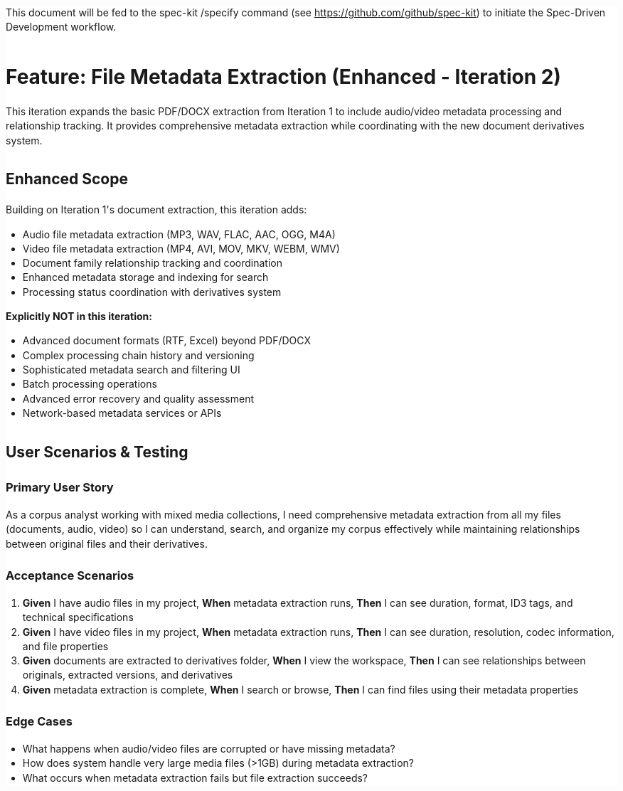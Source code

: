 This document will be fed to the spec-kit /specify command (see https://github.com/github/spec-kit) to initiate the Spec-Driven Development workflow.

# Feature: File Metadata Extraction (Enhanced - Iteration 2)

This iteration expands the basic PDF/DOCX extraction from Iteration 1 to include audio/video metadata processing and relationship tracking. It provides comprehensive metadata extraction while coordinating with the new document derivatives system.

## Enhanced Scope

Building on Iteration 1's document extraction, this iteration adds:

- Audio file metadata extraction (MP3, WAV, FLAC, AAC, OGG, M4A)
- Video file metadata extraction (MP4, AVI, MOV, MKV, WEBM, WMV)
- Document family relationship tracking and coordination
- Enhanced metadata storage and indexing for search
- Processing status coordination with derivatives system

**Explicitly NOT in this iteration:**

- Advanced document formats (RTF, Excel) beyond PDF/DOCX
- Complex processing chain history and versioning
- Sophisticated metadata search and filtering UI
- Batch processing operations
- Advanced error recovery and quality assessment
- Network-based metadata services or APIs

## User Scenarios & Testing

### Primary User Story

As a corpus analyst working with mixed media collections, I need comprehensive metadata extraction from all my files (documents, audio, video) so I can understand, search, and organize my corpus effectively while maintaining relationships between original files and their derivatives.

### Acceptance Scenarios

1. **Given** I have audio files in my project, **When** metadata extraction runs, **Then** I can see duration, format, ID3 tags, and technical specifications
2. **Given** I have video files in my project, **When** metadata extraction runs, **Then** I can see duration, resolution, codec information, and file properties
3. **Given** documents are extracted to derivatives folder, **When** I view the workspace, **Then** I can see relationships between originals, extracted versions, and derivatives
4. **Given** metadata extraction is complete, **When** I search or browse, **Then** I can find files using their metadata properties

### Edge Cases

- What happens when audio/video files are corrupted or have missing metadata?
- How does system handle very large media files (>1GB) during metadata extraction?
- What occurs when metadata extraction fails but file extraction succeeds?
